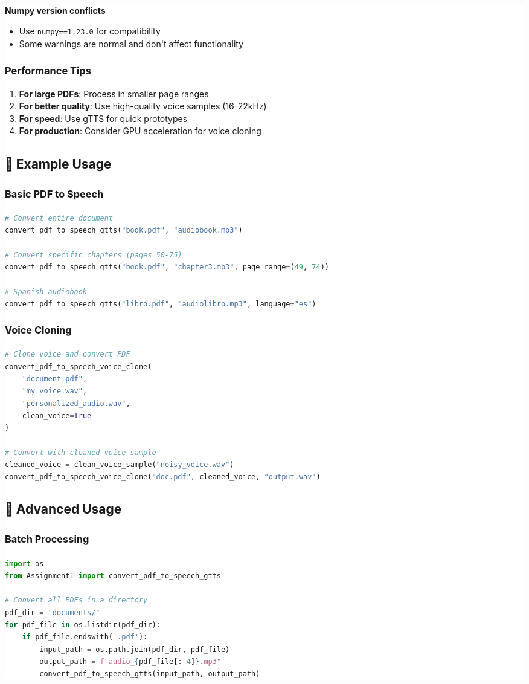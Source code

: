 **Numpy version conflicts**

- Use `numpy==1.23.0` for compatibility
- Some warnings are normal and don't affect functionality

### Performance Tips

1. **For large PDFs**: Process in smaller page ranges
2. **For better quality**: Use high-quality voice samples (16-22kHz)
3. **For speed**: Use gTTS for quick prototypes
4. **For production**: Consider GPU acceleration for voice cloning

## 📝 Example Usage

### Basic PDF to Speech

```python
# Convert entire document
convert_pdf_to_speech_gtts("book.pdf", "audiobook.mp3")

# Convert specific chapters (pages 50-75)
convert_pdf_to_speech_gtts("book.pdf", "chapter3.mp3", page_range=(49, 74))

# Spanish audiobook
convert_pdf_to_speech_gtts("libro.pdf", "audiolibro.mp3", language="es")
```

### Voice Cloning

```python
# Clone voice and convert PDF
convert_pdf_to_speech_voice_clone(
    "document.pdf",
    "my_voice.wav",
    "personalized_audio.wav",
    clean_voice=True
)

# Convert with cleaned voice sample
cleaned_voice = clean_voice_sample("noisy_voice.wav")
convert_pdf_to_speech_voice_clone("doc.pdf", cleaned_voice, "output.wav")
```

## 🚀 Advanced Usage

### Batch Processing

```python
import os
from Assignment1 import convert_pdf_to_speech_gtts

# Convert all PDFs in a directory
pdf_dir = "documents/"
for pdf_file in os.listdir(pdf_dir):
    if pdf_file.endswith('.pdf'):
        input_path = os.path.join(pdf_dir, pdf_file)
        output_path = f"audio_{pdf_file[:-4]}.mp3"
        convert_pdf_to_speech_gtts(input_path, output_path)
```
